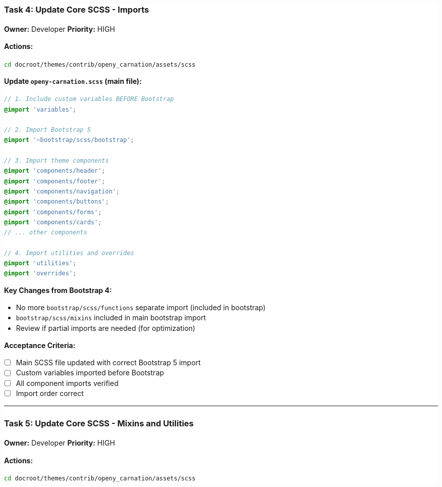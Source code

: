 
### Task 4: Update Core SCSS - Imports
**Owner:** Developer
**Priority:** HIGH

**Actions:**
```bash
cd docroot/themes/contrib/openy_carnation/assets/scss
```

**Update `openy-carnation.scss` (main file):**

```scss
// 1. Include custom variables BEFORE Bootstrap
@import 'variables';

// 2. Import Bootstrap 5
@import '~bootstrap/scss/bootstrap';

// 3. Import theme components
@import 'components/header';
@import 'components/footer';
@import 'components/navigation';
@import 'components/buttons';
@import 'components/forms';
@import 'components/cards';
// ... other components

// 4. Import utilities and overrides
@import 'utilities';
@import 'overrides';
```

**Key Changes from Bootstrap 4:**
- No more `bootstrap/scss/functions` separate import (included in bootstrap)
- `bootstrap/scss/mixins` included in main bootstrap import
- Review if partial imports are needed (for optimization)

**Acceptance Criteria:**
- [ ] Main SCSS file updated with correct Bootstrap 5 import
- [ ] Custom variables imported before Bootstrap
- [ ] All component imports verified
- [ ] Import order correct

---

### Task 5: Update Core SCSS - Mixins and Utilities
**Owner:** Developer
**Priority:** HIGH

**Actions:**
```bash
cd docroot/themes/contrib/openy_carnation/assets/scss
```
